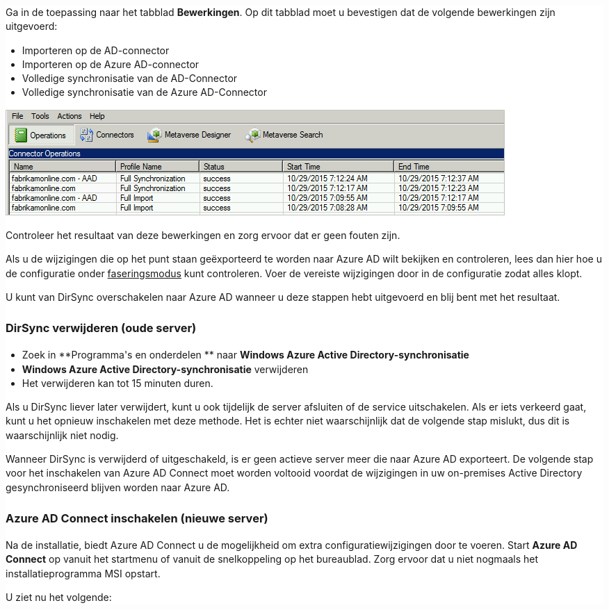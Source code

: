 Ga in de toepassing naar het tabblad **Bewerkingen**. Op dit tabblad moet u bevestigen dat de volgende bewerkingen zijn uitgevoerd:

- Importeren op de AD-connector
- Importeren op de Azure AD-connector
- Volledige synchronisatie van de AD-Connector
- Volledige synchronisatie van de Azure AD-Connector

![Importeren en synchroniseren zijn voltooid](./media/active-directory-aadconnect-dirsync-upgrade-get-started/importsynccompleted.png)

Controleer het resultaat van deze bewerkingen en zorg ervoor dat er geen fouten zijn.

Als u de wijzigingen die op het punt staan geëxporteerd te worden naar Azure AD wilt bekijken en controleren, lees dan hier hoe u de configuratie onder [faseringsmodus](../active-directory-aadconnectsync-operations.md#staging-mode) kunt controleren. Voer de vereiste wijzigingen door in de configuratie zodat alles klopt.

U kunt van DirSync overschakelen naar Azure AD wanneer u deze stappen hebt uitgevoerd en blij bent met het resultaat.

### DirSync verwijderen (oude server)

- Zoek in **Programma's en onderdelen ** naar **Windows Azure Active Directory-synchronisatie**
- **Windows Azure Active Directory-synchronisatie** verwijderen
- Het verwijderen kan tot 15 minuten duren.

Als u DirSync liever later verwijdert, kunt u ook tijdelijk de server afsluiten of de service uitschakelen. Als er iets verkeerd gaat, kunt u het opnieuw inschakelen met deze methode. Het is echter niet waarschijnlijk dat de volgende stap mislukt, dus dit is waarschijnlijk niet nodig.

Wanneer DirSync is verwijderd of uitgeschakeld, is er geen actieve server meer die naar Azure AD exporteert. De volgende stap voor het inschakelen van Azure AD Connect moet worden voltooid voordat de wijzigingen in uw on-premises Active Directory gesynchroniseerd blijven worden naar Azure AD.

### Azure AD Connect inschakelen (nieuwe server)
Na de installatie, biedt Azure AD Connect u de mogelijkheid om extra configuratiewijzigingen door te voeren. Start **Azure AD Connect** op vanuit het startmenu of vanuit de snelkoppeling op het bureaublad. Zorg ervoor dat u niet nogmaals het installatieprogramma MSI opstart.

U ziet nu het volgende:
